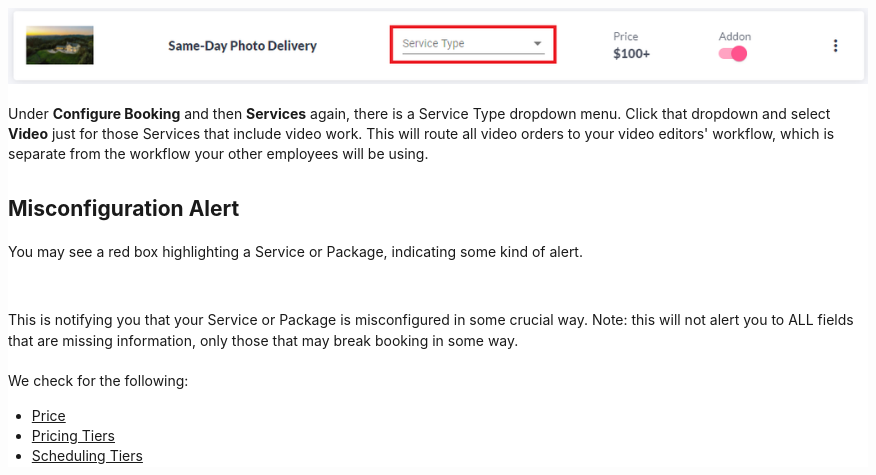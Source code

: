 ![](<../.gitbook/assets/14 Set to Video.png>)

Under **Configure Booking** and then **Services** again, there is a Service Type dropdown menu. Click that dropdown and select **Video** just for those Services that include video work. This will route all video orders to your video editors' workflow, which is separate from the workflow your other employees will be using.

## Misconfiguration Alert

You may see a red box highlighting a Service or Package, indicating some kind of alert.

<figure><img src="../.gitbook/assets/image (1) (1) (1).png" alt=""><figcaption></figcaption></figure>

This is notifying you that your Service or Package is misconfigured in some crucial way. Note: this will not alert you to ALL fields that are missing information, only those that may break booking in some way.\
\
We check for the following:

* [Price](services.md#general-information)
* [Pricing Tiers](services.md#pricing)
* [Scheduling Tiers](broken-reference)



